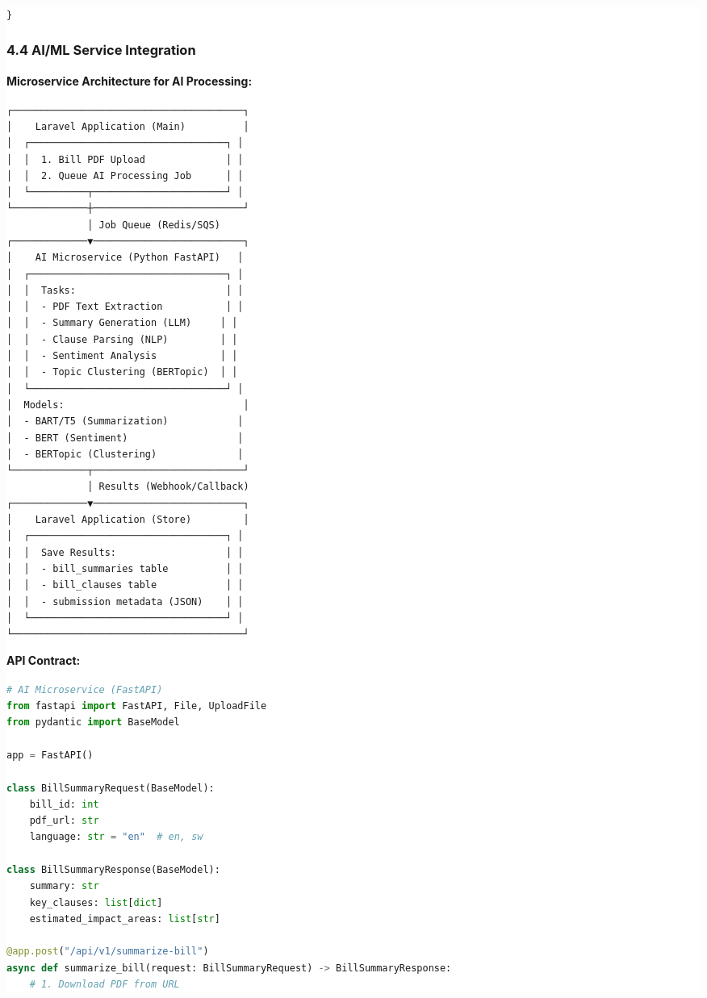 ```php
}
```

### 4.4 AI/ML Service Integration

**Microservice Architecture for AI Processing:**

```
┌────────────────────────────────────────┐
│    Laravel Application (Main)          │
│  ┌──────────────────────────────────┐ │
│  │  1. Bill PDF Upload              │ │
│  │  2. Queue AI Processing Job      │ │
│  └──────────┬───────────────────────┘ │
└─────────────┼──────────────────────────┘
              │ Job Queue (Redis/SQS)
┌─────────────▼──────────────────────────┐
│    AI Microservice (Python FastAPI)   │
│  ┌──────────────────────────────────┐ │
│  │  Tasks:                          │ │
│  │  - PDF Text Extraction           │ │
│  │  - Summary Generation (LLM)     │ │
│  │  - Clause Parsing (NLP)         │ │
│  │  - Sentiment Analysis           │ │
│  │  - Topic Clustering (BERTopic)  │ │
│  └──────────────────────────────────┘ │
│  Models:                               │
│  - BART/T5 (Summarization)            │
│  - BERT (Sentiment)                   │
│  - BERTopic (Clustering)              │
└─────────────┬──────────────────────────┘
              │ Results (Webhook/Callback)
┌─────────────▼──────────────────────────┐
│    Laravel Application (Store)         │
│  ┌──────────────────────────────────┐ │
│  │  Save Results:                   │ │
│  │  - bill_summaries table          │ │
│  │  - bill_clauses table            │ │
│  │  - submission metadata (JSON)    │ │
│  └──────────────────────────────────┘ │
└────────────────────────────────────────┘
```

**API Contract:**

```python
# AI Microservice (FastAPI)
from fastapi import FastAPI, File, UploadFile
from pydantic import BaseModel

app = FastAPI()

class BillSummaryRequest(BaseModel):
    bill_id: int
    pdf_url: str
    language: str = "en"  # en, sw

class BillSummaryResponse(BaseModel):
    summary: str
    key_clauses: list[dict]
    estimated_impact_areas: list[str]

@app.post("/api/v1/summarize-bill")
async def summarize_bill(request: BillSummaryRequest) -> BillSummaryResponse:
    # 1. Download PDF from URL
```